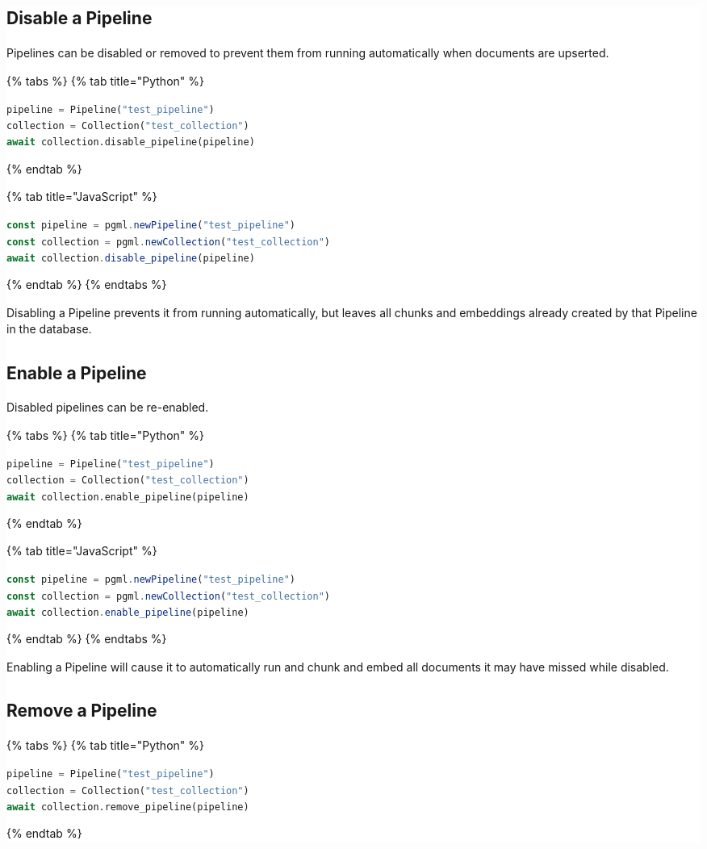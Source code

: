## **Disable a Pipeline**

Pipelines can be disabled or removed to prevent them from running automatically when documents are upserted.

{% tabs %}
{% tab title="Python" %}
```python
pipeline = Pipeline("test_pipeline")
collection = Collection("test_collection")
await collection.disable_pipeline(pipeline)
```
{% endtab %}

{% tab title="JavaScript" %}
```javascript
const pipeline = pgml.newPipeline("test_pipeline")
const collection = pgml.newCollection("test_collection")
await collection.disable_pipeline(pipeline)
```
{% endtab %}
{% endtabs %}

Disabling a Pipeline prevents it from running automatically, but leaves all chunks and embeddings already created by that Pipeline in the database.

## **Enable a Pipeline**

Disabled pipelines can be re-enabled.

{% tabs %}
{% tab title="Python" %}
```python
pipeline = Pipeline("test_pipeline")
collection = Collection("test_collection")
await collection.enable_pipeline(pipeline)
```
{% endtab %}

{% tab title="JavaScript" %}
```javascript
const pipeline = pgml.newPipeline("test_pipeline")
const collection = pgml.newCollection("test_collection")
await collection.enable_pipeline(pipeline)
```
{% endtab %}
{% endtabs %}

Enabling a Pipeline will cause it to automatically run and chunk and embed all documents it may have missed while disabled.

## **Remove a Pipeline**

{% tabs %}
{% tab title="Python" %}
```python
pipeline = Pipeline("test_pipeline")
collection = Collection("test_collection")
await collection.remove_pipeline(pipeline)
```
{% endtab %}
